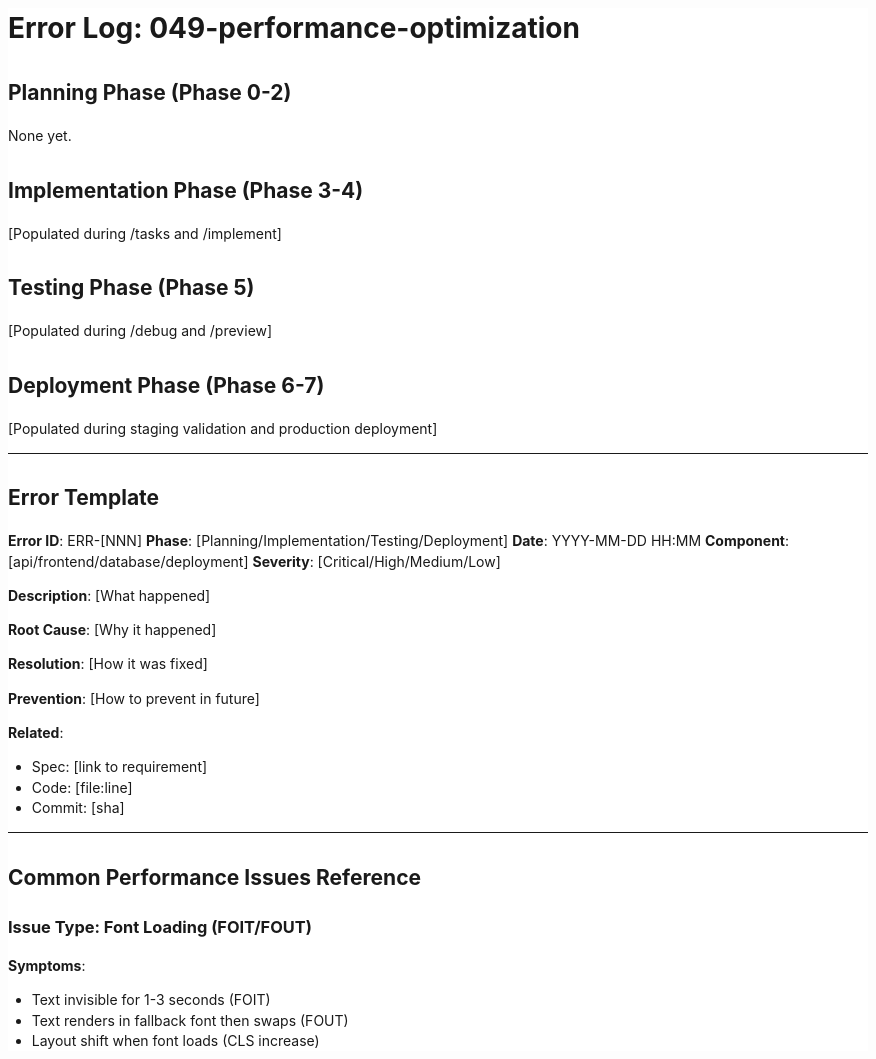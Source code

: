 # Error Log: 049-performance-optimization

## Planning Phase (Phase 0-2)
None yet.

## Implementation Phase (Phase 3-4)
[Populated during /tasks and /implement]

## Testing Phase (Phase 5)
[Populated during /debug and /preview]

## Deployment Phase (Phase 6-7)
[Populated during staging validation and production deployment]

---

## Error Template

**Error ID**: ERR-[NNN]
**Phase**: [Planning/Implementation/Testing/Deployment]
**Date**: YYYY-MM-DD HH:MM
**Component**: [api/frontend/database/deployment]
**Severity**: [Critical/High/Medium/Low]

**Description**:
[What happened]

**Root Cause**:
[Why it happened]

**Resolution**:
[How it was fixed]

**Prevention**:
[How to prevent in future]

**Related**:
- Spec: [link to requirement]
- Code: [file:line]
- Commit: [sha]

---

## Common Performance Issues Reference

### Issue Type: Font Loading (FOIT/FOUT)

**Symptoms**:
- Text invisible for 1-3 seconds (FOIT)
- Text renders in fallback font then swaps (FOUT)
- Layout shift when font loads (CLS increase)
